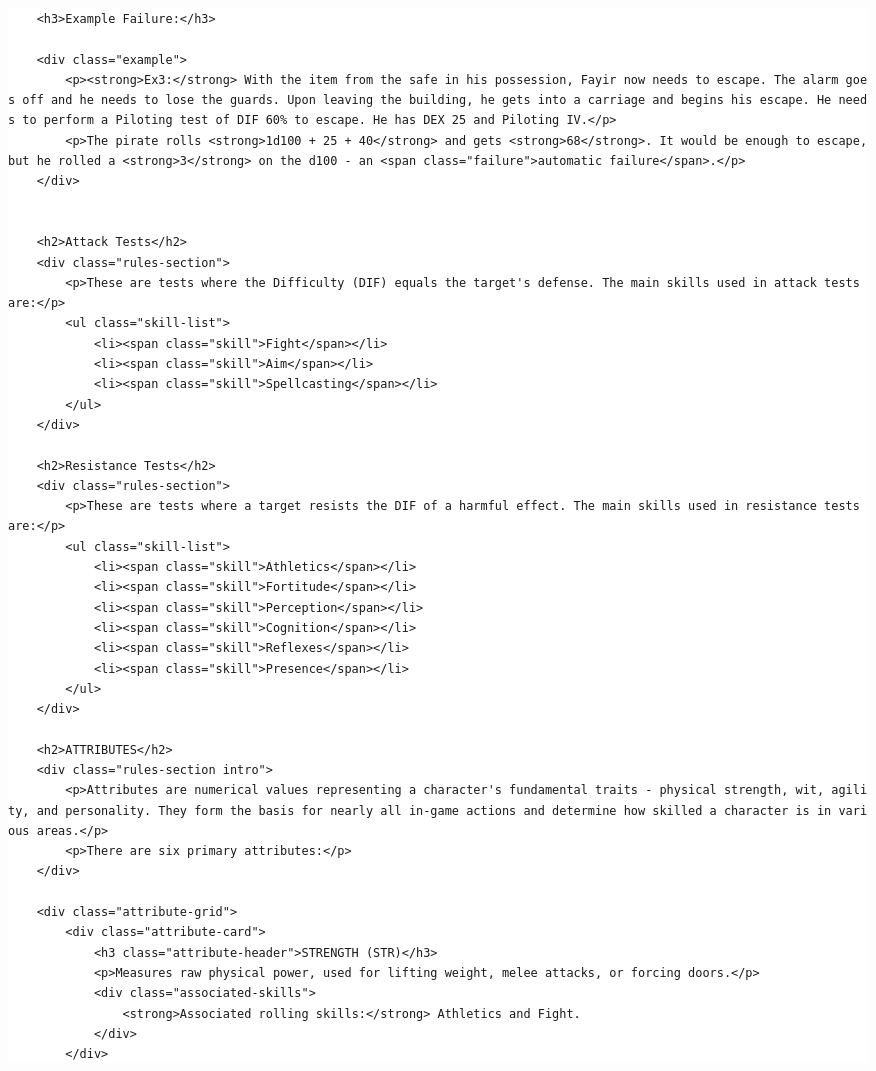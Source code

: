         <h3>Example Failure:</h3>
        
        <div class="example">
            <p><strong>Ex3:</strong> With the item from the safe in his possession, Fayir now needs to escape. The alarm goes off and he needs to lose the guards. Upon leaving the building, he gets into a carriage and begins his escape. He needs to perform a Piloting test of DIF 60% to escape. He has DEX 25 and Piloting IV.</p>
            <p>The pirate rolls <strong>1d100 + 25 + 40</strong> and gets <strong>68</strong>. It would be enough to escape, but he rolled a <strong>3</strong> on the d100 - an <span class="failure">automatic failure</span>.</p>
        </div>        
        
        
        <h2>Attack Tests</h2>
        <div class="rules-section">
            <p>These are tests where the Difficulty (DIF) equals the target's defense. The main skills used in attack tests are:</p>
            <ul class="skill-list">
                <li><span class="skill">Fight</span></li>
                <li><span class="skill">Aim</span></li>
                <li><span class="skill">Spellcasting</span></li>
            </ul>
        </div>

        <h2>Resistance Tests</h2>
        <div class="rules-section">
            <p>These are tests where a target resists the DIF of a harmful effect. The main skills used in resistance tests are:</p>
            <ul class="skill-list">
                <li><span class="skill">Athletics</span></li>
                <li><span class="skill">Fortitude</span></li>
                <li><span class="skill">Perception</span></li>
                <li><span class="skill">Cognition</span></li>
                <li><span class="skill">Reflexes</span></li>
                <li><span class="skill">Presence</span></li>
            </ul>
        </div>

        <h2>ATTRIBUTES</h2>
        <div class="rules-section intro">
            <p>Attributes are numerical values representing a character's fundamental traits - physical strength, wit, agility, and personality. They form the basis for nearly all in-game actions and determine how skilled a character is in various areas.</p>
            <p>There are six primary attributes:</p>
        </div>

        <div class="attribute-grid">
            <div class="attribute-card">
                <h3 class="attribute-header">STRENGTH (STR)</h3>
                <p>Measures raw physical power, used for lifting weight, melee attacks, or forcing doors.</p>
                <div class="associated-skills">
                    <strong>Associated rolling skills:</strong> Athletics and Fight.
                </div>
            </div>
